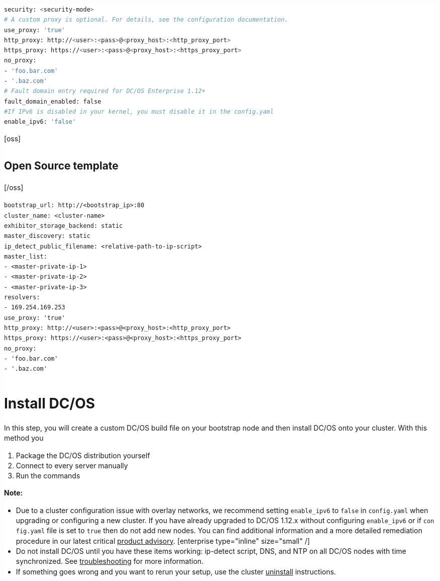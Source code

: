 ```bash
security: <security-mode>
# A custom proxy is optional. For details, see the configuration documentation.
use_proxy: 'true'
http_proxy: http://<user>:<pass>@<proxy_host>:<http_proxy_port>
https_proxy: https://<user>:<pass>@<proxy_host>:<https_proxy_port>
no_proxy:
- 'foo.bar.com'
- '.baz.com'
# Fault domain entry required for DC/OS Enterprise 1.12+
fault_domain_enabled: false
#If IPv6 is disabled in your kernel, you must disable it in the config.yaml
enable_ipv6: 'false'
```

[oss]
## Open Source template
[/oss]
    
    bootstrap_url: http://<bootstrap_ip>:80
    cluster_name: <cluster-name>
    exhibitor_storage_backend: static
    master_discovery: static
    ip_detect_public_filename: <relative-path-to-ip-script>
    master_list:
    - <master-private-ip-1>
    - <master-private-ip-2>
    - <master-private-ip-3>
    resolvers:
    - 169.254.169.253
    use_proxy: 'true'
    http_proxy: http://<user>:<pass>@<proxy_host>:<http_proxy_port>
    https_proxy: https://<user>:<pass>@<proxy_host>:<https_proxy_port>
    no_proxy:
    - 'foo.bar.com'
    - '.baz.com'


# <a name="install-bash"></a>Install DC/OS

In this step, you will create a custom DC/OS build file on your bootstrap node and then install DC/OS onto your cluster. With this method you
1. Package the DC/OS distribution yourself
2. Connect to every server manually
3. Run the commands

**Note:**

- Due to a cluster configuration issue with overlay networks, we recommend setting `enable_ipv6` to `false` in `config.yaml` when upgrading or configuring a new cluster. If you have already upgraded to DC/OS 1.12.x without configuring `enable_ipv6` or if `config.yaml` file is set to `true` then do not add new nodes. You can find additional information and a more detailed remediation procedure in our latest critical [product advisory](https://support.mesosphere.com/s/login/?startURL=%2Fs%2Farticle%2FCritical-Issue-with-Overlay-Networking&ec=302). [enterprise type="inline" size="small" /]
- Do not install DC/OS until you have these items working: ip-detect script, DNS, and NTP on all DC/OS nodes with time synchronized. See [troubleshooting](/1.12/installing/ent/troubleshooting/) for more information.
- If something goes wrong and you want to rerun your setup, use the cluster [uninstall][11] instructions.


[1]: /1.12/installing/production/system-requirements/
[2]: /1.12/overview/concepts/#public
[3]: /1.12/overview/concepts/#private
[5]: /1.12/img/ui-installer-auth2.png
[6]: /1.12/img/dashboard-ee.png
[7]: /1.12/security/ent/users-groups/
[8]: /1.12/security/ent/users-groups/
[9]: /1.12/cli/install/
[12]: /1.12/installing/production/deploying-dcos/node-cluster-health-check/
[10]: /1.12/installing/oss/troubleshooting/
[11]: /1.12/installing/oss/custom/uninstall/